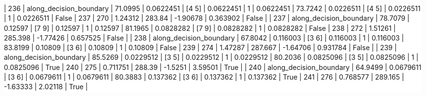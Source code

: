 | 236 | along_decision_boundary |     71.0995 | 0.0622451   | [4 5]    |   0.0622451   |      1 | 0.0622451   |      73.7242 | 0.0226511   | [4 5]     |    0.0226511   |       1 | 0.0226511   | False     |    237 |             270 |                1.24312  |              283.84    | -1.90678    |      0.363902    | False           |
| 237 | along_decision_boundary |     78.7079 | 0.12597     | [7 9]    |   0.12597     |      1 | 0.12597     |      81.1965 | 0.0828282   | [7 9]     |    0.0828282   |       1 | 0.0828282   | False     |    238 |             272 |                1.51261  |              285.398   | -1.77426    |      0.657525    | False           |
| 238 | along_decision_boundary |     67.8042 | 0.116003    | [3 6]    |   0.116003    |      1 | 0.116003    |      83.8199 | 0.10809     | [3 6]     |    0.10809     |       1 | 0.10809     | False     |    239 |             274 |                1.47287  |              287.667   | -1.64706    |      0.931784    | False           |
| 239 | along_decision_boundary |     85.5269 | 0.0229512   | [3 5]    |   0.0229512   |      1 | 0.0229512   |      80.2036 | 0.0825096   | [3 5]     |    0.0825096   |       1 | 0.0825096   | True      |    240 |             275 |                0.711751 |              288.39    | -1.5251     |      3.59501     | True            |
| 240 | along_decision_boundary |     64.9499 | 0.0679611   | [3 6]    |   0.0679611   |      1 | 0.0679611   |      80.3883 | 0.137362    | [3 6]     |    0.137362    |       1 | 0.137362    | True      |    241 |             276 |                0.768577 |              289.165   | -1.63333    |      2.02118     | True            |
